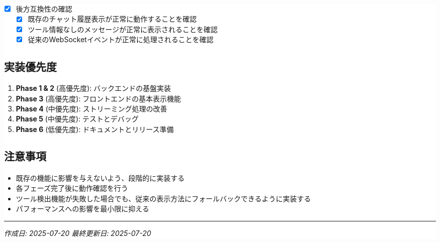 - [x] 後方互換性の確認
  - [x] 既存のチャット履歴表示が正常に動作することを確認
  - [x] ツール情報なしのメッセージが正常に表示されることを確認
  - [x] 従来のWebSocketイベントが正常に処理されることを確認

## 実装優先度

1. **Phase 1 & 2** (高優先度): バックエンドの基盤実装
2. **Phase 3** (高優先度): フロントエンドの基本表示機能
3. **Phase 4** (中優先度): ストリーミング処理の改善
4. **Phase 5** (中優先度): テストとデバッグ
5. **Phase 6** (低優先度): ドキュメントとリリース準備

## 注意事項

- 既存の機能に影響を与えないよう、段階的に実装する
- 各フェーズ完了後に動作確認を行う
- ツール検出機能が失敗した場合でも、従来の表示方法にフォールバックできるように実装する
- パフォーマンスへの影響を最小限に抑える

---

_作成日: 2025-07-20_
_最終更新日: 2025-07-20_